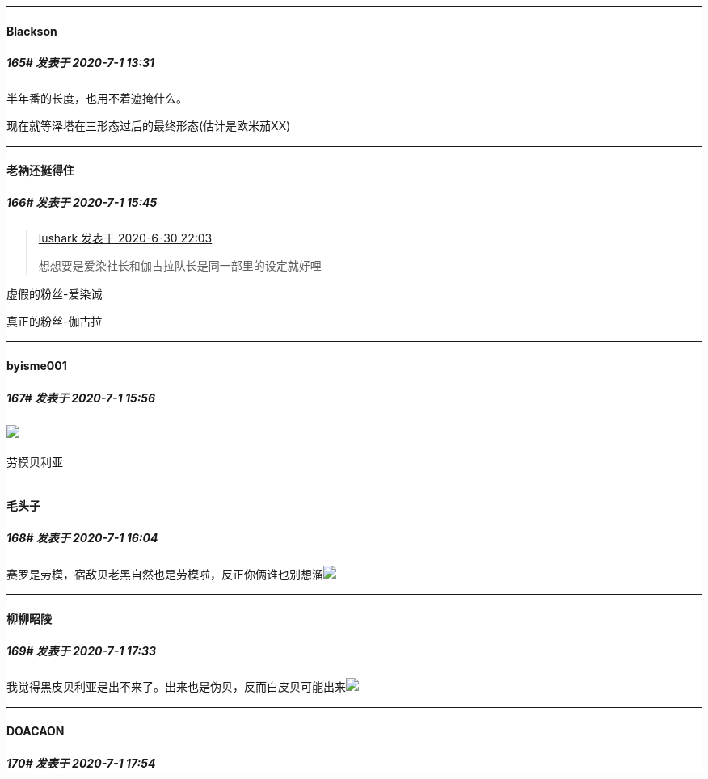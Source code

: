 
-----

####  Blackson  
##### 165#       发表于 2020-7-1 13:31


半年番的长度，也用不着遮掩什么。

现在就等泽塔在三形态过后的最终形态(估计是欧米茄XX)


-----

####  老衲还挺得住  
##### 166#       发表于 2020-7-1 15:45


<blockquote><a href="httphttps://bbs.saraba1st.com/2b/forum.php?mod=redirect&amp;goto=findpost&amp;pid=48015874&amp;ptid=1910176" target="_blank">lushark 发表于 2020-6-30 22:03</a>

想想要是爱染社长和伽古拉队长是同一部里的设定就好哩</blockquote>
虚假的粉丝-爱染诚

真正的粉丝-伽古拉


-----

####  byisme001  
##### 167#       发表于 2020-7-1 15:56


<img src="http://img.nga.178.com/attachments/mon_202007/01/-9lddQ5-5mlmK2qT1kSgu-sg.jpg" referrerpolicy="no-referrer">

劳模贝利亚


-----

####  毛头子  
##### 168#       发表于 2020-7-1 16:04


赛罗是劳模，宿敌贝老黑自然也是劳模啦，反正你俩谁也别想溜<img src="https://static.saraba1st.com/image/smiley/face2017/220.png" referrerpolicy="no-referrer">


-----

####  柳柳昭陵  
##### 169#       发表于 2020-7-1 17:33


我觉得黑皮贝利亚是出不来了。出来也是伪贝，反而白皮贝可能出来<img src="https://static.saraba1st.com/image/smiley/face2017/067.png" referrerpolicy="no-referrer">


-----

####  DOACAON  
##### 170#       发表于 2020-7-1 17:54
